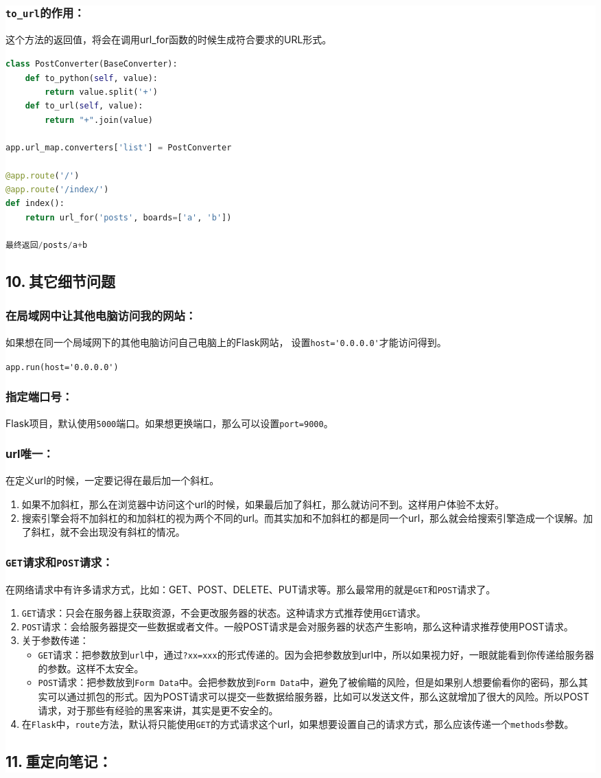 ### `to_url`的作用：
这个方法的返回值，将会在调用url_for函数的时候生成符合要求的URL形式。

```python
class PostConverter(BaseConverter):
    def to_python(self, value):
        return value.split('+')
    def to_url(self, value):
        return "+".join(value)
      
app.url_map.converters['list'] = PostConverter

@app.route('/')
@app.route('/index/')
def index():
    return url_for('posts', boards=['a', 'b'])
 
最终返回/posts/a+b
```



## 10. 其它细节问题

### 在局域网中让其他电脑访问我的网站：
如果想在同一个局域网下的其他电脑访问自己电脑上的Flask网站，
设置`host='0.0.0.0'`才能访问得到。

`app.run(host='0.0.0.0')`

### 指定端口号：
Flask项目，默认使用`5000`端口。如果想更换端口，那么可以设置`port=9000`。

### url唯一：
在定义url的时候，一定要记得在最后加一个斜杠。
1. 如果不加斜杠，那么在浏览器中访问这个url的时候，如果最后加了斜杠，那么就访问不到。这样用户体验不太好。
2. 搜索引擎会将不加斜杠的和加斜杠的视为两个不同的url。而其实加和不加斜杠的都是同一个url，那么就会给搜索引擎造成一个误解。加了斜杠，就不会出现没有斜杠的情况。

### `GET`请求和`POST`请求：
在网络请求中有许多请求方式，比如：GET、POST、DELETE、PUT请求等。那么最常用的就是`GET`和`POST`请求了。
1. `GET`请求：只会在服务器上获取资源，不会更改服务器的状态。这种请求方式推荐使用`GET`请求。
2. `POST`请求：会给服务器提交一些数据或者文件。一般POST请求是会对服务器的状态产生影响，那么这种请求推荐使用POST请求。
3. 关于参数传递：
    * `GET`请求：把参数放到`url`中，通过`?xx=xxx`的形式传递的。因为会把参数放到url中，所以如果视力好，一眼就能看到你传递给服务器的参数。这样不太安全。
    * `POST`请求：把参数放到`Form Data`中。会把参数放到`Form Data`中，避免了被偷瞄的风险，但是如果别人想要偷看你的密码，那么其实可以通过抓包的形式。因为POST请求可以提交一些数据给服务器，比如可以发送文件，那么这就增加了很大的风险。所以POST请求，对于那些有经验的黑客来讲，其实是更不安全的。
4. 在`Flask`中，`route`方法，默认将只能使用`GET`的方式请求这个url，如果想要设置自己的请求方式，那么应该传递一个`methods`参数。



## 11. 重定向笔记：
